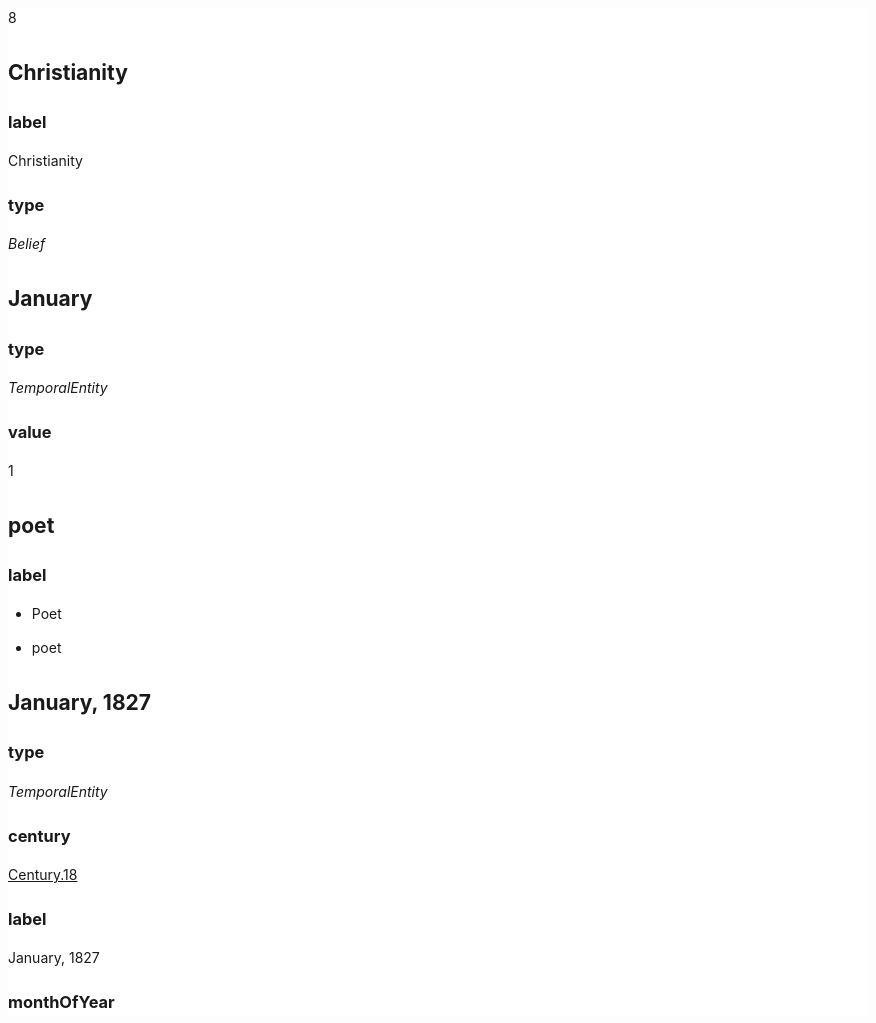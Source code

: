 8

## Christianity

### label


Christianity

### type


*Belief*

## January

### type


*TemporalEntity*

### value


1

## poet

### label

 - Poet

 - poet

## January, 1827

### type


*TemporalEntity*

### century


[Century.18](#Century.18)

### label


January, 1827

### monthOfYear

